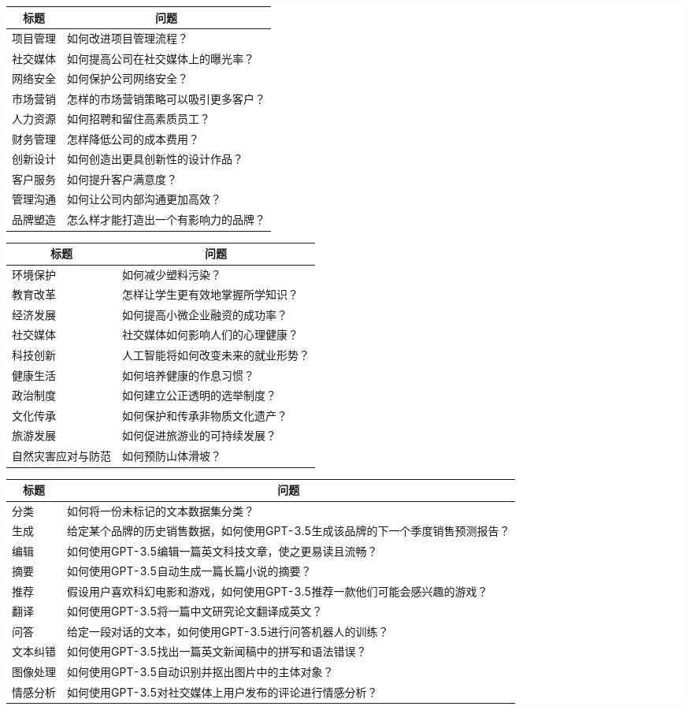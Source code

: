 | 标题 | 问题 |
| --- | --- |
| 项目管理 | 如何改进项目管理流程？ |
| 社交媒体 | 如何提高公司在社交媒体上的曝光率？ |
| 网络安全 | 如何保护公司网络安全？ |
| 市场营销 | 怎样的市场营销策略可以吸引更多客户？ |
| 人力资源 | 如何招聘和留住高素质员工？ |
| 财务管理 | 怎样降低公司的成本费用？ |
| 创新设计 | 如何创造出更具创新性的设计作品？ |
| 客户服务 | 如何提升客户满意度？ |
| 管理沟通 | 如何让公司内部沟通更加高效？ |
| 品牌塑造 | 怎么样才能打造出一个有影响力的品牌？ |

| 标题                       | 问题                                                         |
| -------------------------- | ------------------------------------------------------------ |
| 环境保护                   | 如何减少塑料污染？                                           |
| 教育改革                   | 怎样让学生更有效地掌握所学知识？                             |
| 经济发展                   | 如何提高小微企业融资的成功率？                               |
| 社交媒体                   | 社交媒体如何影响人们的心理健康？                             |
| 科技创新                   | 人工智能将如何改变未来的就业形势？                           |
| 健康生活                   | 如何培养健康的作息习惯？                                     |
| 政治制度                   | 如何建立公正透明的选举制度？                                 |
| 文化传承                   | 如何保护和传承非物质文化遗产？                               |
| 旅游发展                   | 如何促进旅游业的可持续发展？                                 |
| 自然灾害应对与防范         | 如何预防山体滑坡？                                           |

| 标题 | 问题 |
| --- | --- |
| 分类 | 如何将一份未标记的文本数据集分类？ |
| 生成 | 给定某个品牌的历史销售数据，如何使用GPT-3.5生成该品牌的下一个季度销售预测报告？ |
| 编辑 | 如何使用GPT-3.5编辑一篇英文科技文章，使之更易读且流畅？ |
| 摘要 | 如何使用GPT-3.5自动生成一篇长篇小说的摘要？ |
| 推荐 | 假设用户喜欢科幻电影和游戏，如何使用GPT-3.5推荐一款他们可能会感兴趣的游戏？ |
| 翻译 | 如何使用GPT-3.5将一篇中文研究论文翻译成英文？ |
| 问答 | 给定一段对话的文本，如何使用GPT-3.5进行问答机器人的训练？ |
| 文本纠错 | 如何使用GPT-3.5找出一篇英文新闻稿中的拼写和语法错误？ |
| 图像处理 | 如何使用GPT-3.5自动识别并抠出图片中的主体对象？ |
| 情感分析 | 如何使用GPT-3.5对社交媒体上用户发布的评论进行情感分析？ |
